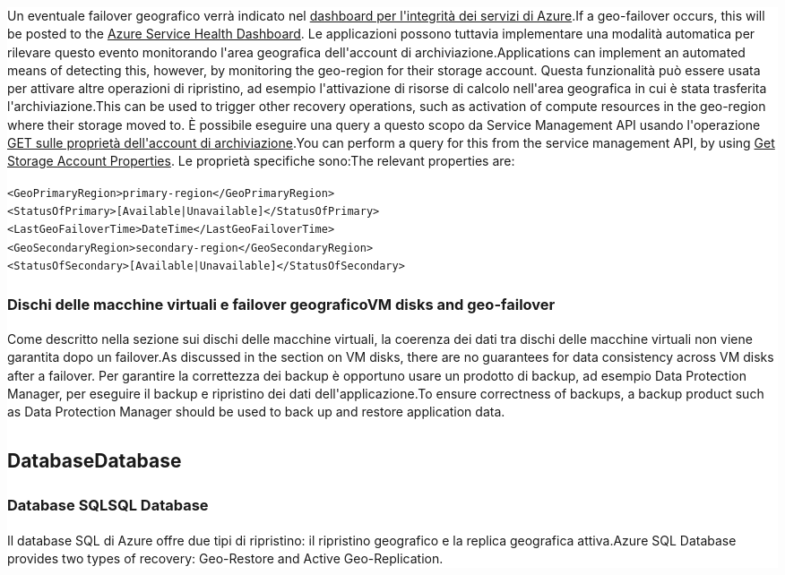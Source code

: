<span data-ttu-id="c8a1d-189">Un eventuale failover geografico verrà indicato nel [dashboard per l'integrità dei servizi di Azure](https://azure.microsoft.com/status/).</span><span class="sxs-lookup"><span data-stu-id="c8a1d-189">If a geo-failover occurs, this will be posted to the [Azure Service Health Dashboard](https://azure.microsoft.com/status/).</span></span> <span data-ttu-id="c8a1d-190">Le applicazioni possono tuttavia implementare una modalità automatica per rilevare questo evento monitorando l'area geografica dell'account di archiviazione.</span><span class="sxs-lookup"><span data-stu-id="c8a1d-190">Applications can implement an automated means of detecting this, however, by monitoring the geo-region for their storage account.</span></span> <span data-ttu-id="c8a1d-191">Questa funzionalità può essere usata per attivare altre operazioni di ripristino, ad esempio l'attivazione di risorse di calcolo nell'area geografica in cui è stata trasferita l'archiviazione.</span><span class="sxs-lookup"><span data-stu-id="c8a1d-191">This can be used to trigger other recovery operations, such as activation of compute resources in the geo-region where their storage moved to.</span></span> <span data-ttu-id="c8a1d-192">È possibile eseguire una query a questo scopo da Service Management API usando l'operazione [GET sulle proprietà dell'account di archiviazione](https://msdn.microsoft.com/library/ee460802.aspx).</span><span class="sxs-lookup"><span data-stu-id="c8a1d-192">You can perform a query for this from the service management API, by using [Get Storage Account Properties](https://msdn.microsoft.com/library/ee460802.aspx).</span></span> <span data-ttu-id="c8a1d-193">Le proprietà specifiche sono:</span><span class="sxs-lookup"><span data-stu-id="c8a1d-193">The relevant properties are:</span></span>

    <GeoPrimaryRegion>primary-region</GeoPrimaryRegion>
    <StatusOfPrimary>[Available|Unavailable]</StatusOfPrimary>
    <LastGeoFailoverTime>DateTime</LastGeoFailoverTime>
    <GeoSecondaryRegion>secondary-region</GeoSecondaryRegion>
    <StatusOfSecondary>[Available|Unavailable]</StatusOfSecondary>

### <a name="vm-disks-and-geo-failover"></a><span data-ttu-id="c8a1d-194">Dischi delle macchine virtuali e failover geografico</span><span class="sxs-lookup"><span data-stu-id="c8a1d-194">VM disks and geo-failover</span></span>

<span data-ttu-id="c8a1d-195">Come descritto nella sezione sui dischi delle macchine virtuali, la coerenza dei dati tra dischi delle macchine virtuali non viene garantita dopo un failover.</span><span class="sxs-lookup"><span data-stu-id="c8a1d-195">As discussed in the section on VM disks, there are no guarantees for data consistency across VM disks after a failover.</span></span> <span data-ttu-id="c8a1d-196">Per garantire la correttezza dei backup è opportuno usare un prodotto di backup, ad esempio Data Protection Manager, per eseguire il backup e ripristino dei dati dell'applicazione.</span><span class="sxs-lookup"><span data-stu-id="c8a1d-196">To ensure correctness of backups, a backup product such as Data Protection Manager should be used to back up and restore application data.</span></span>

## <a name="database"></a><span data-ttu-id="c8a1d-197">Database</span><span class="sxs-lookup"><span data-stu-id="c8a1d-197">Database</span></span>

### <a name="sql-database"></a><span data-ttu-id="c8a1d-198">Database SQL</span><span class="sxs-lookup"><span data-stu-id="c8a1d-198">SQL Database</span></span>

<span data-ttu-id="c8a1d-199">Il database SQL di Azure offre due tipi di ripristino: il ripristino geografico e la replica geografica attiva.</span><span class="sxs-lookup"><span data-stu-id="c8a1d-199">Azure SQL Database provides two types of recovery: Geo-Restore and Active Geo-Replication.</span></span>
